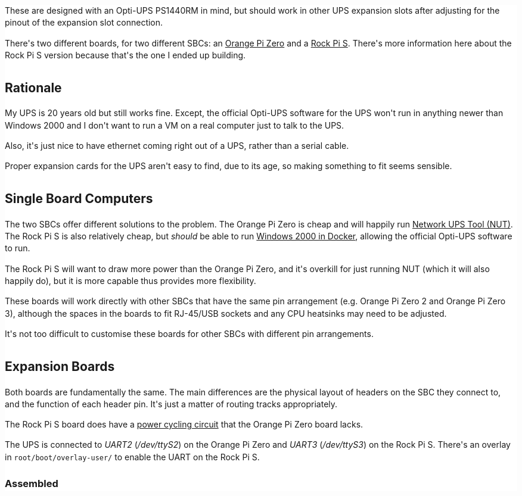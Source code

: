 These are designed with an Opti-UPS PS1440RM in mind, but should work in other
UPS expansion slots after adjusting for the pinout of the expansion slot
connection.

There's two different boards, for two different SBCs: an
[Orange Pi Zero](http://www.orangepi.org/orangepiwiki/index.php/Orange_Pi_Zero)
and a [Rock Pi S](https://wiki.radxa.com/RockpiS). There's more information here
about the Rock Pi S version because that's the one I ended up building.

## Rationale
My UPS is 20 years old but still works fine. Except, the official Opti-UPS
software for the UPS won't run in anything newer than Windows 2000 and I don't
want to run a VM on a real computer just to talk to the UPS.

Also, it's just nice to have ethernet coming right out of a UPS, rather than a
serial cable.

Proper expansion cards for the UPS aren't easy to find, due to its age, so
making something to fit seems sensible.

## Single Board Computers
The two SBCs offer different solutions to the problem. The Orange Pi Zero is
cheap and will happily run [Network UPS Tool (NUT)](https://networkupstools.org/).
The Rock Pi S is also relatively cheap, but _should_ be able to run [Windows 2000
in Docker](https://github.com/hectorm/docker-qemu-win2000), allowing the official
Opti-UPS software to run.

The Rock Pi S will want to draw more power than the Orange Pi Zero, and it's
overkill for just running NUT (which it will also happily do), but it is more
capable thus provides more flexibility.

These boards will work directly with other SBCs that have the same pin
arrangement (e.g. Orange Pi Zero 2 and Orange Pi Zero 3), although the spaces
in the boards to fit RJ-45/USB sockets and any CPU heatsinks may need to be
adjusted.

It's not too difficult to customise these boards for other SBCs with different
pin arrangements.

## Expansion Boards
Both boards are fundamentally the same. The main differences are the physical
layout of headers on the SBC they connect to, and the function of each header
pin. It's just a matter of routing tracks appropriately.

The Rock Pi S board does have a [power cycling circuit](#power-cycling) that the
Orange Pi Zero board lacks.

The UPS is connected to _UART2_ (_/dev/ttyS2_) on the Orange Pi Zero and _UART3_
(_/dev/ttyS3_) on the Rock Pi S. There's an overlay in `root/boot/overlay-user/`
to enable the UART on the Rock Pi S.

### Assembled
<p><a href="images/assembled-RockPiS-top.jpg">